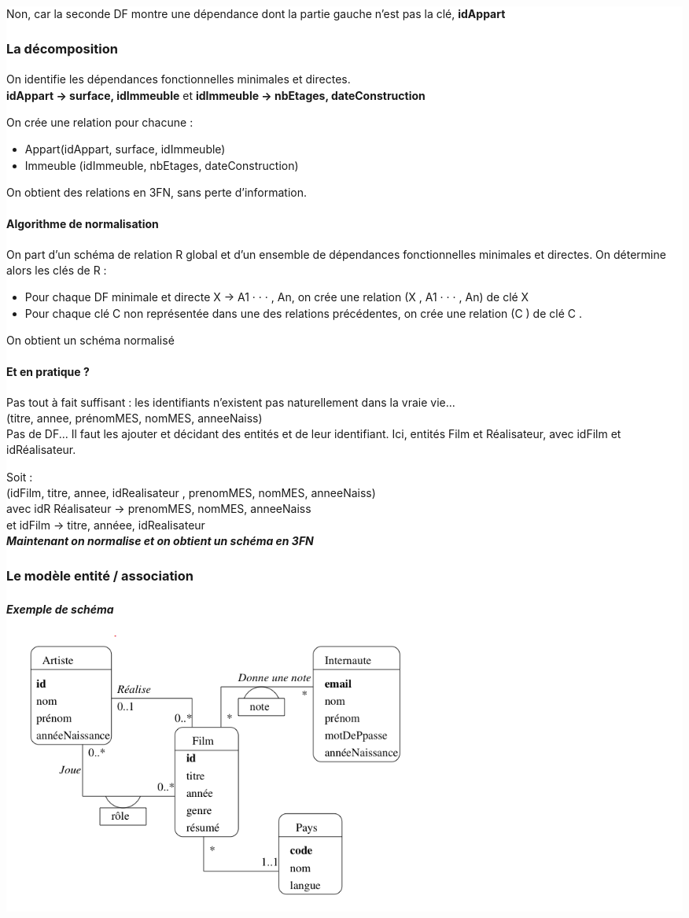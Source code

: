 Non, car la seconde DF montre une dépendance dont la partie gauche n’est pas la clé, **idAppart**

### La décomposition

On identifie les dépendances fonctionnelles minimales et directes.\
**idAppart → surface, idImmeuble**
et
**idImmeuble → nbEtages, dateConstruction**

On crée une relation pour chacune :

- Appart(idAppart, surface, idImmeuble)
- Immeuble (idImmeuble, nbEtages, dateConstruction)

On obtient des relations en 3FN, sans perte d’information.

#### Algorithme de normalisation

On part d’un schéma de relation R global et d’un ensemble de dépendances fonctionnelles minimales et directes.
On détermine alors les clés de R :

- Pour chaque DF minimale et directe X → A1 · · · , An, on crée une relation (X , A1 · · · , An) de clé X
- Pour chaque clé C non représentée dans une des relations précédentes, on crée une relation (C ) de clé C .

On obtient un schéma normalisé

#### Et en pratique ?

Pas tout à fait suffisant : les identifiants n’existent pas naturellement dans la vraie vie...\
(titre, annee, prénomMES, nomMES, anneeNaiss)\
Pas de DF... Il faut les ajouter et décidant des entités et de leur identifiant. Ici, entités Film et Réalisateur, avec
idFilm et idRéalisateur.

Soit :\
(idFilm, titre, annee, idRealisateur , prenomMES, nomMES, anneeNaiss)\
avec
idR Réalisateur → prenomMES, nomMES, anneeNaiss\
et
idFilm → titre, annéee, idRealisateur\
**_Maintenant on normalise et on obtient un schéma en 3FN_**

### Le modèle entité / association

##### Exemple de schéma

![img_3.png](docs/img_3.png)